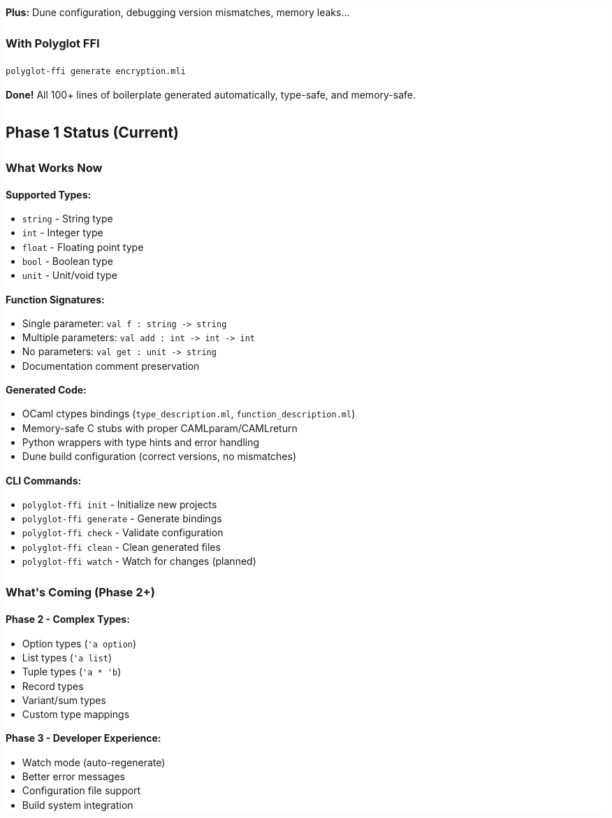 **Plus:** Dune configuration, debugging version mismatches, memory leaks...

### With Polyglot FFI

```bash
polyglot-ffi generate encryption.mli
```

**Done!** All 100+ lines of boilerplate generated automatically, type-safe, and memory-safe.

## Phase 1 Status (Current)

### What Works Now

**Supported Types:**
- `string` - String type
- `int` - Integer type
- `float` - Floating point type
- `bool` - Boolean type
- `unit` - Unit/void type

**Function Signatures:**
- Single parameter: `val f : string -> string`
- Multiple parameters: `val add : int -> int -> int`
- No parameters: `val get : unit -> string`
- Documentation comment preservation

**Generated Code:**
- OCaml ctypes bindings (`type_description.ml`, `function_description.ml`)
- Memory-safe C stubs with proper CAMLparam/CAMLreturn
- Python wrappers with type hints and error handling
- Dune build configuration (correct versions, no mismatches)

**CLI Commands:**
- `polyglot-ffi init` - Initialize new projects
- `polyglot-ffi generate` - Generate bindings
- `polyglot-ffi check` - Validate configuration
- `polyglot-ffi clean` - Clean generated files
- `polyglot-ffi watch` - Watch for changes (planned)

### What's Coming (Phase 2+)

**Phase 2 - Complex Types:**
- Option types (`'a option`)
- List types (`'a list`)
- Tuple types (`'a * 'b`)
- Record types
- Variant/sum types
- Custom type mappings

**Phase 3 - Developer Experience:**
- Watch mode (auto-regenerate)
- Better error messages
- Configuration file support
- Build system integration
